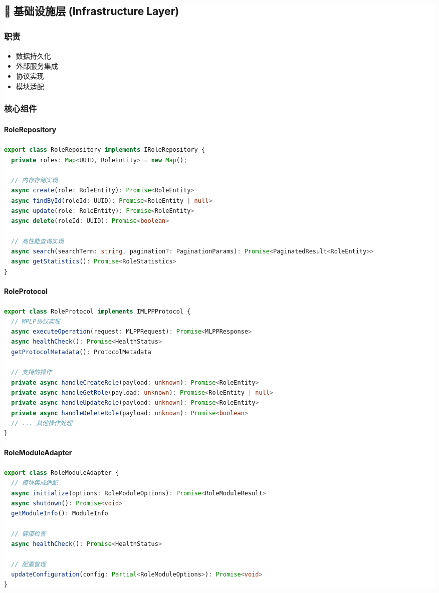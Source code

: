## 🔩 基础设施层 (Infrastructure Layer)

### 职责
- 数据持久化
- 外部服务集成
- 协议实现
- 模块适配

### 核心组件

#### RoleRepository
```typescript
export class RoleRepository implements IRoleRepository {
  private roles: Map<UUID, RoleEntity> = new Map();
  
  // 内存存储实现
  async create(role: RoleEntity): Promise<RoleEntity>
  async findById(roleId: UUID): Promise<RoleEntity | null>
  async update(role: RoleEntity): Promise<RoleEntity>
  async delete(roleId: UUID): Promise<boolean>
  
  // 高性能查询实现
  async search(searchTerm: string, pagination?: PaginationParams): Promise<PaginatedResult<RoleEntity>>
  async getStatistics(): Promise<RoleStatistics>
}
```

#### RoleProtocol
```typescript
export class RoleProtocol implements IMLPPProtocol {
  // MPLP协议实现
  async executeOperation(request: MLPPRequest): Promise<MLPPResponse>
  async healthCheck(): Promise<HealthStatus>
  getProtocolMetadata(): ProtocolMetadata
  
  // 支持的操作
  private async handleCreateRole(payload: unknown): Promise<RoleEntity>
  private async handleGetRole(payload: unknown): Promise<RoleEntity | null>
  private async handleUpdateRole(payload: unknown): Promise<RoleEntity>
  private async handleDeleteRole(payload: unknown): Promise<boolean>
  // ... 其他操作处理
}
```

#### RoleModuleAdapter
```typescript
export class RoleModuleAdapter {
  // 模块集成适配
  async initialize(options: RoleModuleOptions): Promise<RoleModuleResult>
  async shutdown(): Promise<void>
  getModuleInfo(): ModuleInfo
  
  // 健康检查
  async healthCheck(): Promise<HealthStatus>
  
  // 配置管理
  updateConfiguration(config: Partial<RoleModuleOptions>): Promise<void>
}
```
